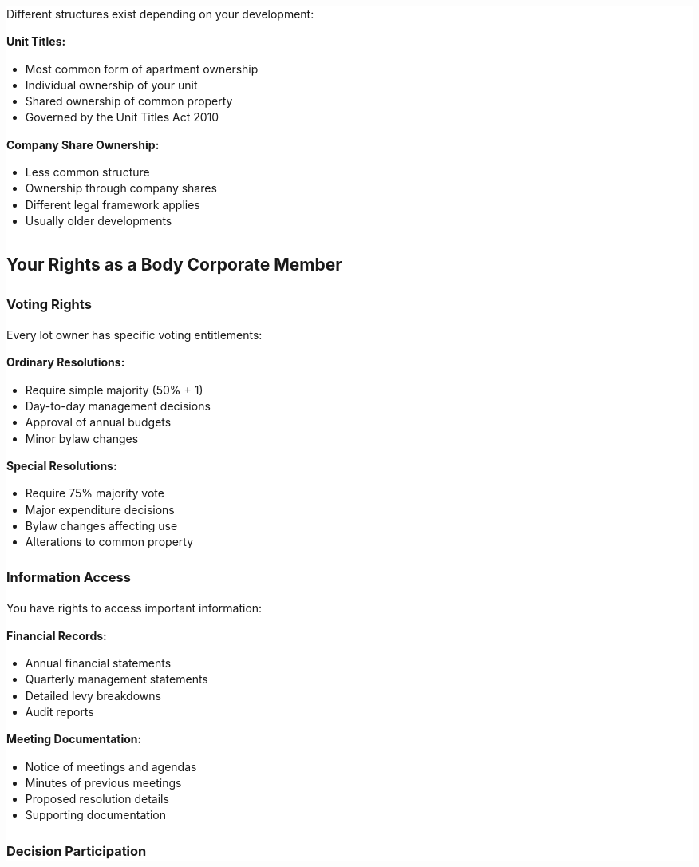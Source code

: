 Different structures exist depending on your development:

**Unit Titles:**

- Most common form of apartment ownership
- Individual ownership of your unit
- Shared ownership of common property
- Governed by the Unit Titles Act 2010

**Company Share Ownership:**

- Less common structure
- Ownership through company shares
- Different legal framework applies
- Usually older developments

## Your Rights as a Body Corporate Member

### Voting Rights

Every lot owner has specific voting entitlements:

**Ordinary Resolutions:**

- Require simple majority (50% + 1)
- Day-to-day management decisions
- Approval of annual budgets
- Minor bylaw changes

**Special Resolutions:**

- Require 75% majority vote
- Major expenditure decisions
- Bylaw changes affecting use
- Alterations to common property

### Information Access

You have rights to access important information:

**Financial Records:**

- Annual financial statements
- Quarterly management statements
- Detailed levy breakdowns
- Audit reports

**Meeting Documentation:**

- Notice of meetings and agendas
- Minutes of previous meetings
- Proposed resolution details
- Supporting documentation

### Decision Participation
